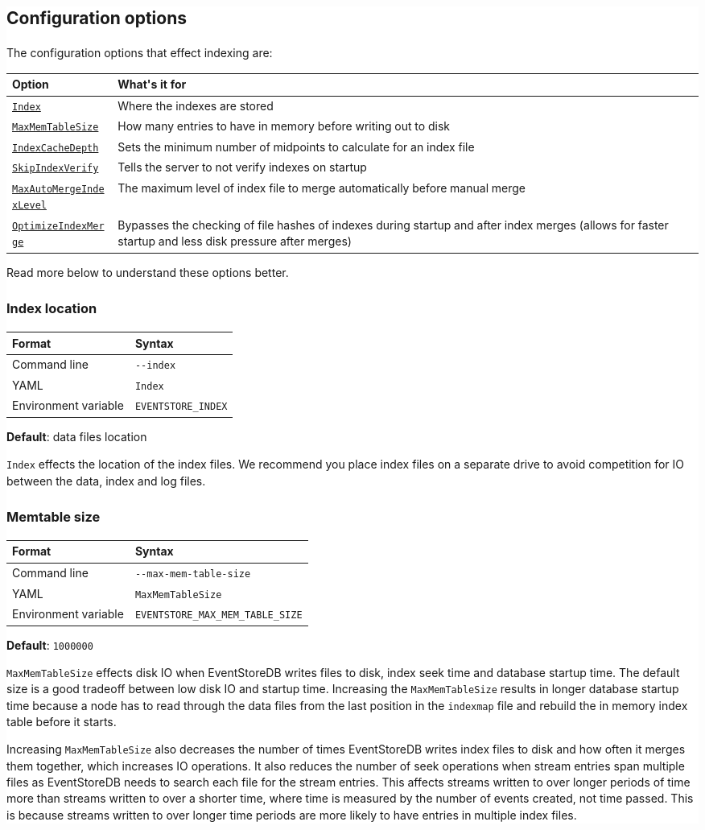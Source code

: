 ## Configuration options

The configuration options that effect indexing are:

| Option                                              | What's it for                                                                                                                                         |
| :-------------------------------------------------- | :---------------------------------------------------------------------------------------------------------------------------------------------------- |
| [`Index`](#index-location)                          | Where the indexes are stored                                                                                                                          |
| [`MaxMemTableSize`](#memtable-size)                 | How many entries to have in memory before writing out to disk                                                                                         |
| [`IndexCacheDepth`](#index-cache-depth)             | Sets the minimum number of midpoints to calculate for an index file                                                                                   |
| [`SkipIndexVerify`](#skip-index-verification)       | Tells the server to not verify indexes on startup                                                                                                     |
| [`MaxAutoMergeIndexLevel`](#auto-merge-index-level) | The maximum level of index file to merge automatically before manual merge                                                                            |
| [`OptimizeIndexMerge`](#optimize-index-merge)       | Bypasses the checking of file hashes of indexes during startup and after index merges (allows for faster startup and less disk pressure after merges) |

Read more below to understand these options better.

### Index location

| Format               | Syntax             |
| :------------------- | :----------------- |
| Command line         | `--index`          |
| YAML                 | `Index`            |
| Environment variable | `EVENTSTORE_INDEX` |

**Default**: data files location

`Index` effects the location of the index files. We recommend you place index files on a separate drive to avoid competition for IO between the data, index and log files.

### Memtable size

| Format               | Syntax                          |
| :------------------- | :------------------------------ |
| Command line         | `--max-mem-table-size`          |
| YAML                 | `MaxMemTableSize`               |
| Environment variable | `EVENTSTORE_MAX_MEM_TABLE_SIZE` |

**Default**: `1000000`

`MaxMemTableSize` effects disk IO when EventStoreDB writes files to disk, index seek time and database startup time. The default size is a good tradeoff between low disk IO and startup time. Increasing the `MaxMemTableSize` results in longer database startup time because a node has to read through the data files from the last position in the `indexmap` file and rebuild the in memory index table before it starts.



Increasing `MaxMemTableSize` also decreases the number of times EventStoreDB writes index files to disk and how often it merges them together, which increases IO operations. It also reduces the number of seek operations when stream entries span multiple files as EventStoreDB needs to search each file for the stream entries. This affects streams written to over longer periods of time more than streams written to over a shorter time, where time is measured by the number of events created, not time passed. This is because streams written to over longer time periods are more likely to have entries in multiple index files.
